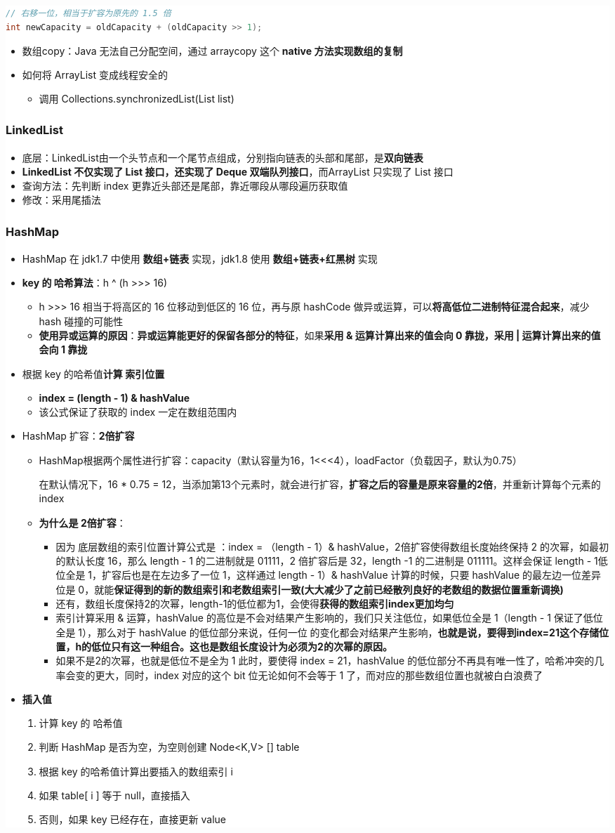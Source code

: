   ~~~java
  // 右移一位，相当于扩容为原先的 1.5 倍
  int newCapacity = oldCapacity + (oldCapacity >> 1);
  ~~~

* 数组copy：Java 无法自己分配空间，通过 arraycopy 这个 **native 方法实现数组的复制**

* 如何将 ArrayList 变成线程安全的

  * 调用 Collections.synchronizedList(List list) 

### LinkedList

* 底层：LinkedList由一个头节点和一个尾节点组成，分别指向链表的头部和尾部，是**双向链表**
* **LinkedList 不仅实现了 List 接口，还实现了 Deque 双端队列接口**，而ArrayList 只实现了 List 接口
* 查询方法：先判断 index 更靠近头部还是尾部，靠近哪段从哪段遍历获取值
* 修改：采用尾插法

### HashMap

* HashMap 在 jdk1.7 中使用 **数组+链表** 实现，jdk1.8 使用 **数组+链表+红黑树** 实现

* **key 的 哈希算法**：h ^ (h >>> 16)

  * h >>> 16 相当于将高区的 16 位移动到低区的 16 位，再与原 hashCode 做异或运算，可以**将高低位二进制特征混合起来**，减少 hash 碰撞的可能性
  * **使用异或运算的原因**：**异或运算能更好的保留各部分的特征**，如果**采用 & 运算计算出来的值会向 0 靠拢，采用 | 运算计算出来的值会向 1 靠拢**

* 根据 key 的哈希值**计算 索引位置**

  * **index = (length - 1) & hashValue**
  * 该公式保证了获取的 index 一定在数组范围内

* HashMap 扩容：**2倍扩容**

  * HashMap根据两个属性进行扩容：capacity（默认容量为16，1<<<4），loadFactor（负载因子，默认为0.75）

    在默认情况下，16 * 0.75 = 12，当添加第13个元素时，就会进行扩容，**扩容之后的容量是原来容量的2倍**，并重新计算每个元素的index

  * **为什么是 2倍扩容**：

    * 因为 底层数组的索引位置计算公式是 ：index = （length - 1）& hashValue，2倍扩容使得数组长度始终保持 2 的次幂，如最初的默认长度 16，那么 length - 1 的二进制就是 01111，2 倍扩容后是 32，length -1 的二进制是 011111。这样会保证 length - 1低位全是 1，扩容后也是在左边多了一位 1，这样通过 length - 1）& hashValue 计算的时候，只要 hashValue 的最左边一位差异位是 0，就能**保证得到的新的数组索引和老数组索引一致(大大减少了之前已经散列良好的老数组的数据位置重新调换)**
    * 还有，数组长度保持2的次幂，length-1的低位都为1，会使得**获得的数组索引index更加均匀**
    * 索引计算采用 & 运算，hashValue 的高位是不会对结果产生影响的，我们只关注低位，如果低位全是 1（length - 1 保证了低位全是 1），那么对于 hashValue 的低位部分来说，任何一位 的变化都会对结果产生影响，**也就是说，要得到index=21这个存储位置，h的低位只有这一种组合。这也是数组长度设计为必须为2的次幂的原因。**
    * 如果不是2的次幂，也就是低位不是全为 1 此时，要使得 index = 21，hashValue 的低位部分不再具有唯一性了，哈希冲突的几率会变的更大，同时，index 对应的这个 bit 位无论如何不会等于 1 了，而对应的那些数组位置也就被白白浪费了

* **插入值**

  1. 计算 key 的 哈希值

  2. 判断 HashMap 是否为空，为空则创建 Node<K,V> [] table

  3. 根据 key 的哈希值计算出要插入的数组索引 i

  4. 如果 table[ i ] 等于 null，直接插入

  5. 否则，如果 key 已经存在，直接更新 value
